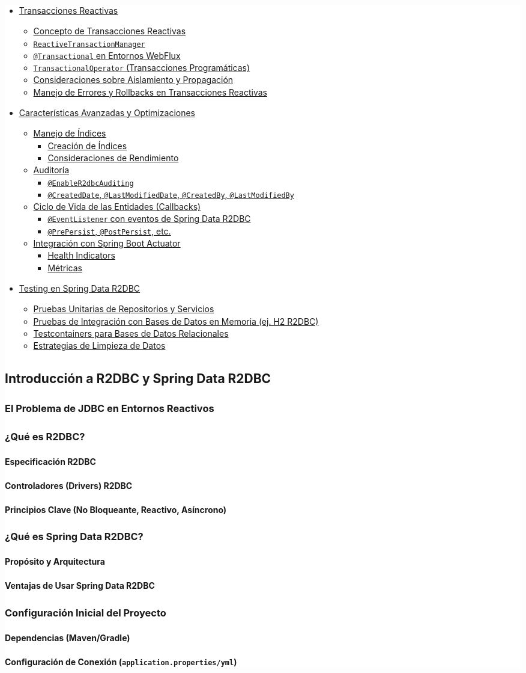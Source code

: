 - [Transacciones Reactivas](#transacciones-reactivas-r2dbc)
  - [Concepto de Transacciones Reactivas](#concepto-transacciones-reactivas)
  - [`ReactiveTransactionManager`](#reactivetransactionmanager)
  - [`@Transactional` en Entornos WebFlux](#transactional-webflux-r2dbc)
  - [`TransactionalOperator` (Transacciones Programáticas)](#transactionaloperator-r2dbc)
  - [Consideraciones sobre Aislamiento y Propagación](#aislamiento-propagacion-r2dbc)
  - [Manejo de Errores y Rollbacks en Transacciones Reactivas](#errores-rollbacks-transacciones-r2dbc)

- [Características Avanzadas y Optimizaciones](#caracteristicas-avanzadas-optimizaciones-r2dbc)
  - [Manejo de Índices](#manejo-indices-r2dbc)
    - [Creación de Índices](#creacion-indices-r2dbc)
    - [Consideraciones de Rendimiento](#consideraciones-rendimiento-indices-r2dbc)
  - [Auditoría](#auditoria-r2dbc)
    - [`@EnableR2dbcAuditing`](#enabler2dbcauditing)
    - [`@CreatedDate`, `@LastModifiedDate`, `@CreatedBy`, `@LastModifiedBy`](#auditoria-annotations-r2dbc)
  - [Ciclo de Vida de las Entidades (Callbacks)](#ciclo-vida-entidades-r2dbc)
    - [`@EventListener` con eventos de Spring Data R2DBC](#eventlistener-r2dbc)
    - [`@PrePersist`, `@PostPersist`, etc.](#callbacks-annotations-r2dbc)
  - [Integración con Spring Boot Actuator](#integracion-spring-boot-actuator-r2dbc)
    - [Health Indicators](#health-indicators-r2dbc)
    - [Métricas](#metricas-r2dbc)

- [Testing en Spring Data R2DBC](#testing-spring-data-r2dbc)
  - [Pruebas Unitarias de Repositorios y Servicios](#pruebas-unitarias-r2dbc)
  - [Pruebas de Integración con Bases de Datos en Memoria (ej. H2 R2DBC)](#pruebas-integracion-r2dbc-inmemory)
  - [Testcontainers para Bases de Datos Relacionales](#testcontainers-r2dbc)
  - [Estrategias de Limpieza de Datos](#limpieza-datos-testing-r2dbc)

<a id="introduccion-r2dbc-spring-data"></a>
## Introducción a R2DBC y Spring Data R2DBC

<a id="problema-jdbc-reactivos"></a>
### El Problema de JDBC en Entornos Reactivos
<a id="que-es-r2dbc"></a>
### ¿Qué es R2DBC?
<a id="especificacion-r2dbc"></a>
#### Especificación R2DBC
<a id="controladores-r2dbc"></a>
#### Controladores (Drivers) R2DBC
<a id="principios-clave-r2dbc"></a>
#### Principios Clave (No Bloqueante, Reactivo, Asíncrono)
<a id="que-es-spring-data-r2dbc"></a>
### ¿Qué es Spring Data R2DBC?
<a id="proposito-arquitectura-spring-data-r2dbc"></a>
#### Propósito y Arquitectura
<a id="ventajas-spring-data-r2dbc"></a>
#### Ventajas de Usar Spring Data R2DBC
<a id="configuracion-inicial-r2dbc"></a>
### Configuración Inicial del Proyecto
<a id="dependencias-r2dbc"></a>
#### Dependencias (Maven/Gradle)
<a id="configuracion-conexion-r2dbc"></a>
#### Configuración de Conexión (`application.properties/yml`)
<a id="habilitar-spring-data-r2dbc"></a>